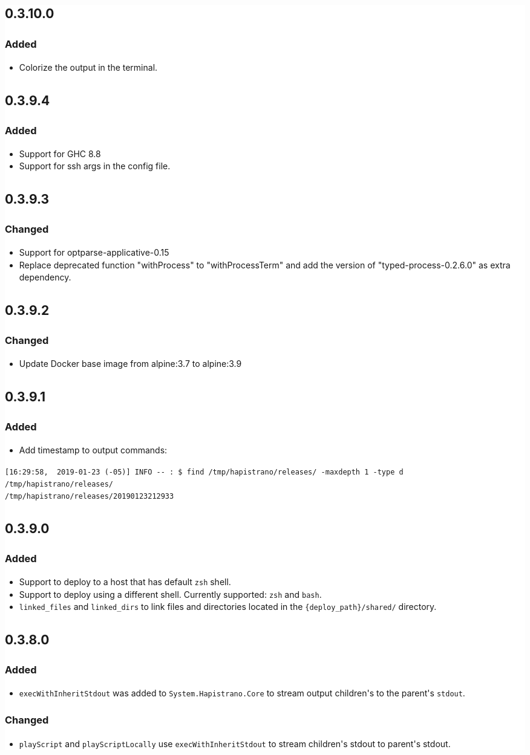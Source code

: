 ## 0.3.10.0
### Added
* Colorize the output in the terminal.

## 0.3.9.4
### Added
* Support for GHC 8.8
* Support for ssh args in the config file.

## 0.3.9.3
### Changed
* Support for optparse-applicative-0.15
* Replace deprecated function "withProcess" to "withProcessTerm"
  and add the version of "typed-process-0.2.6.0" as extra dependency.

## 0.3.9.2
### Changed
* Update Docker base image from alpine:3.7 to alpine:3.9

## 0.3.9.1
### Added
* Add timestamp to output commands:
```
[16:29:58,  2019-01-23 (-05)] INFO -- : $ find /tmp/hapistrano/releases/ -maxdepth 1 -type d
/tmp/hapistrano/releases/
/tmp/hapistrano/releases/20190123212933
```

## 0.3.9.0
### Added
* Support to deploy to a host that has default `zsh` shell.
* Support to deploy using a different shell. Currently supported: `zsh` and `bash`.
* `linked_files` and `linked_dirs` to link files and directories located in the
`{deploy_path}/shared/` directory.

## 0.3.8.0
### Added
* `execWithInheritStdout` was added to `System.Hapistrano.Core` to stream output children's
to the parent's `stdout`.

### Changed
* `playScript` and `playScriptLocally` use `execWithInheritStdout` to stream children's
stdout to parent's stdout.
